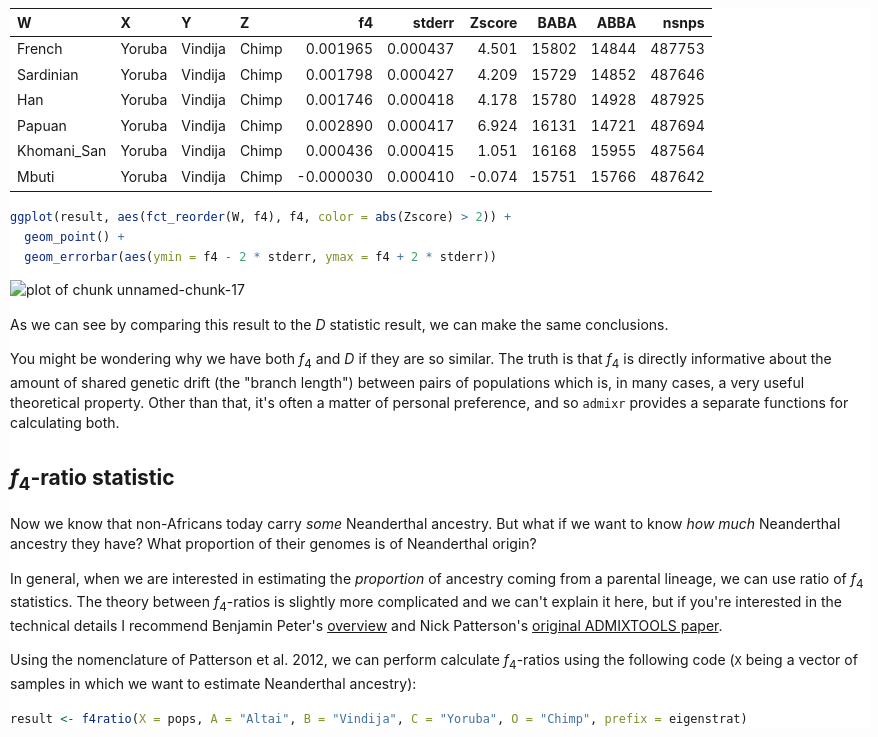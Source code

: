 
|W           |X      |Y       |Z     |        f4|   stderr| Zscore|  BABA|  ABBA|  nsnps|
|:-----------|:------|:-------|:-----|---------:|--------:|------:|-----:|-----:|------:|
|French      |Yoruba |Vindija |Chimp |  0.001965| 0.000437|  4.501| 15802| 14844| 487753|
|Sardinian   |Yoruba |Vindija |Chimp |  0.001798| 0.000427|  4.209| 15729| 14852| 487646|
|Han         |Yoruba |Vindija |Chimp |  0.001746| 0.000418|  4.178| 15780| 14928| 487925|
|Papuan      |Yoruba |Vindija |Chimp |  0.002890| 0.000417|  6.924| 16131| 14721| 487694|
|Khomani_San |Yoruba |Vindija |Chimp |  0.000436| 0.000415|  1.051| 16168| 15955| 487564|
|Mbuti       |Yoruba |Vindija |Chimp | -0.000030| 0.000410| -0.074| 15751| 15766| 487642|


```r
ggplot(result, aes(fct_reorder(W, f4), f4, color = abs(Zscore) > 2)) +
  geom_point() +
  geom_errorbar(aes(ymin = f4 - 2 * stderr, ymax = f4 + 2 * stderr))
```

![plot of chunk unnamed-chunk-17](figure/unnamed-chunk-17-1.png)

As we can see by comparing this result to the $D$ statistic result, we can make
the same conclusions.

You might be wondering why we have both $f_4$ and $D$ if they are so similar. The
truth is that $f_4$ is directly informative about the amount of shared genetic
drift (the "branch length") between pairs of populations which is, in many cases,
a very useful theoretical property. Other than that, it's often a matter of personal
preference, and so `admixr` provides a separate functions for calculating both.







## $f_4$-ratio statistic

Now we know that non-Africans today carry _some_ Neanderthal ancestry. But what if
we want to know _how much_ Neanderthal ancestry they have? What proportion of their
genomes is of Neanderthal origin?

In general, when we are interested in estimating the *proportion* of ancestry
coming from a parental lineage, we can use ratio of $f_4$ statistics. The theory
between $f_4$-ratios is slightly more complicated and we can't explain it here,
but if you're interested in the technical details I recommend Benjamin Peter's
[overview](http://www.genetics.org/content/early/2016/02/03/genetics.115.183913)
and Nick Patterson's [original ADMIXTOOLS paper](http://www.genetics.org/content/192/3/1065).

Using the nomenclature of Patterson et al. 2012, we can perform calculate $f_4$-ratios
using the following code (`X` being a vector of samples in which we want 
to estimate Neanderthal ancestry):


```r
result <- f4ratio(X = pops, A = "Altai", B = "Vindija", C = "Yoruba", O = "Chimp", prefix = eigenstrat)
```
